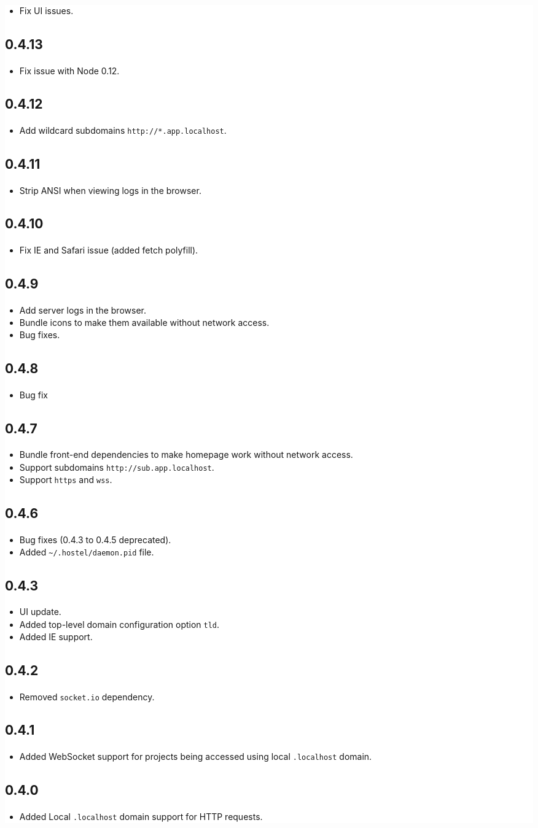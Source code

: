 * Fix UI issues.

## 0.4.13

* Fix issue with Node 0.12.

## 0.4.12

* Add wildcard subdomains `http://*.app.localhost`.

## 0.4.11

* Strip ANSI when viewing logs in the browser.

## 0.4.10

* Fix IE and Safari issue (added fetch polyfill).

## 0.4.9

* Add server logs in the browser.
* Bundle icons to make them available without network access.
* Bug fixes.

## 0.4.8

* Bug fix

## 0.4.7

* Bundle front-end dependencies to make homepage work without network access.
* Support subdomains `http://sub.app.localhost`.
* Support `https` and `wss`.

## 0.4.6

* Bug fixes (0.4.3 to 0.4.5 deprecated).
* Added `~/.hostel/daemon.pid` file.

## 0.4.3

* UI update.
* Added top-level domain configuration option `tld`.
* Added IE support.

## 0.4.2

* Removed `socket.io` dependency.

## 0.4.1

* Added WebSocket support for projects being accessed using local `.localhost` domain.

## 0.4.0

* Added Local `.localhost` domain support for HTTP requests.

